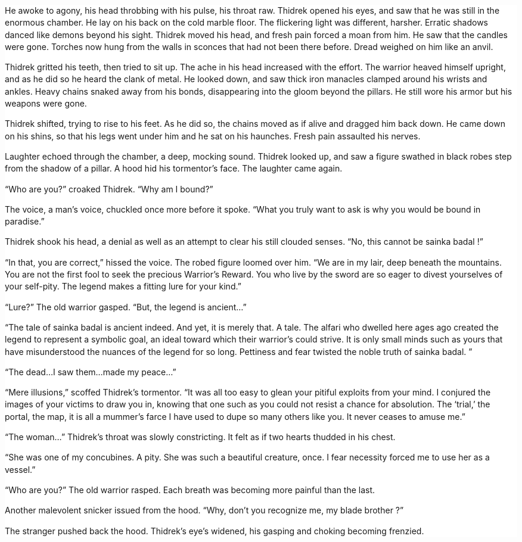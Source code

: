 He awoke to agony, his head throbbing with his pulse, his throat raw. Thidrek opened his eyes, and saw that he was still in the enormous chamber. He lay on his back on the cold marble floor. The flickering light was different, harsher. Erratic shadows danced like demons beyond his sight. Thidrek moved his head, and fresh pain forced a moan from him. He saw that the candles were gone. Torches now hung from the walls in sconces that had not been there before. Dread weighed on him like an anvil.

Thidrek gritted his teeth, then tried to sit up. The ache in his head increased with the effort. The warrior heaved himself upright, and as he did so he heard the clank of metal. He looked down, and saw thick iron manacles clamped around his wrists and ankles. Heavy chains snaked away from his bonds, disappearing into the gloom beyond the pillars. He still wore his armor but his weapons were gone.

Thidrek shifted, trying to rise to his feet. As he did so, the chains moved as if alive and dragged him back down. He came down on his shins, so that his legs went under him and he sat on his haunches. Fresh pain assaulted his nerves.

Laughter echoed through the chamber, a deep, mocking sound. Thidrek looked up, and saw a figure swathed in black robes step from the shadow of a pillar. A hood hid his tormentor’s face. The laughter came again.

“Who are you?” croaked Thidrek. “Why am I bound?”

The voice, a man’s voice, chuckled once more before it spoke. “What you truly want to ask is why you would be bound in paradise.”

Thidrek shook his head, a denial as well as an attempt to clear his still clouded senses. “No, this cannot be sainka badal !”

“In that, you are correct,” hissed the voice. The robed figure loomed over him. “We are in my lair, deep beneath the mountains. You are not the first fool to seek the precious Warrior’s Reward. You who live by the sword are so eager to divest yourselves of your self-pity. The legend makes a fitting lure for your kind.”

“Lure?” The old warrior gasped. “But, the legend is ancient…”

“The tale of sainka badal is ancient indeed. And yet, it is merely that. A tale. The alfari who dwelled here ages ago created the legend to represent a symbolic goal, an ideal toward which their warrior’s could strive. It is only small minds such as yours that have misunderstood the nuances of the legend for so long. Pettiness and fear twisted the noble truth of sainka badal. ”

“The dead…I saw them…made my peace…”

“Mere illusions,” scoffed Thidrek’s tormentor. “It was all too easy to glean your pitiful exploits from your mind. I conjured the images of your victims to draw you in, knowing that one such as you could not resist a chance for absolution. The ‘trial,’ the portal, the map, it is all a mummer’s farce I have used to dupe so many others like you. It never ceases to amuse me.”

“The woman…” Thidrek’s throat was slowly constricting. It felt as if two hearts thudded in his chest.

“She was one of my concubines. A pity. She was such a beautiful creature, once. I fear necessity forced me to use her as a vessel.”

“Who are you?” The old warrior rasped. Each breath was becoming more painful than the last.

Another malevolent snicker issued from the hood. “Why, don’t you recognize me, my blade brother ?”

The stranger pushed back the hood. Thidrek’s eye’s widened, his gasping and choking becoming frenzied.
